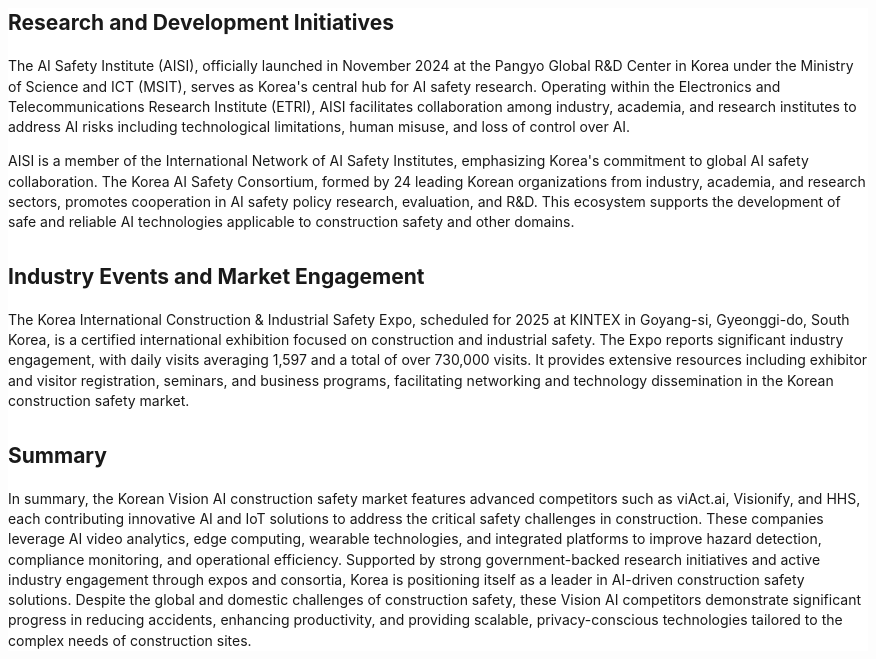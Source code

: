 ## Research and Development Initiatives
The AI Safety Institute (AISI), officially launched in November 2024 at the Pangyo Global R&D Center in Korea under the Ministry of Science and ICT (MSIT), serves as Korea's central hub for AI safety research. Operating within the Electronics and Telecommunications Research Institute (ETRI), AISI facilitates collaboration among industry, academia, and research institutes to address AI risks including technological limitations, human misuse, and loss of control over AI.

AISI is a member of the International Network of AI Safety Institutes, emphasizing Korea's commitment to global AI safety collaboration. The Korea AI Safety Consortium, formed by 24 leading Korean organizations from industry, academia, and research sectors, promotes cooperation in AI safety policy research, evaluation, and R&D. This ecosystem supports the development of safe and reliable AI technologies applicable to construction safety and other domains.

## Industry Events and Market Engagement
The Korea International Construction & Industrial Safety Expo, scheduled for 2025 at KINTEX in Goyang-si, Gyeonggi-do, South Korea, is a certified international exhibition focused on construction and industrial safety. The Expo reports significant industry engagement, with daily visits averaging 1,597 and a total of over 730,000 visits. It provides extensive resources including exhibitor and visitor registration, seminars, and business programs, facilitating networking and technology dissemination in the Korean construction safety market.

## Summary
In summary, the Korean Vision AI construction safety market features advanced competitors such as viAct.ai, Visionify, and HHS, each contributing innovative AI and IoT solutions to address the critical safety challenges in construction. These companies leverage AI video analytics, edge computing, wearable technologies, and integrated platforms to improve hazard detection, compliance monitoring, and operational efficiency. Supported by strong government-backed research initiatives and active industry engagement through expos and consortia, Korea is positioning itself as a leader in AI-driven construction safety solutions. Despite the global and domestic challenges of construction safety, these Vision AI competitors demonstrate significant progress in reducing accidents, enhancing productivity, and providing scalable, privacy-conscious technologies tailored to the complex needs of construction sites.